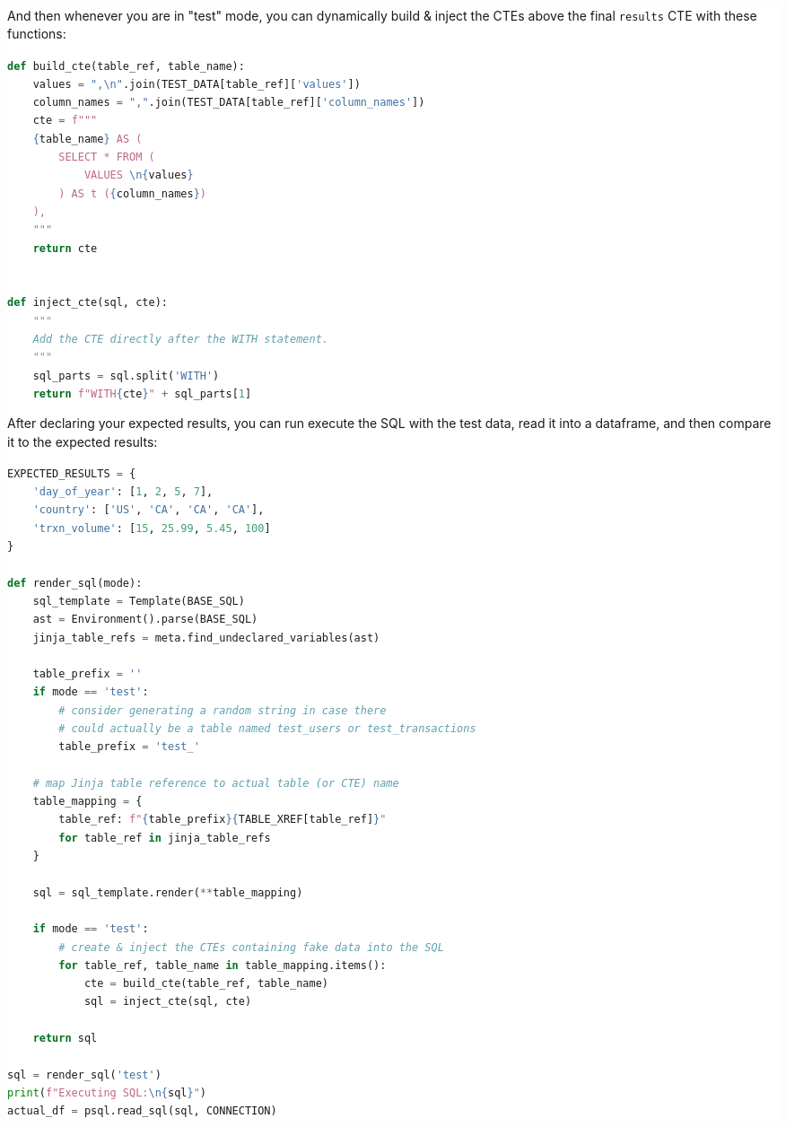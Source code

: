 And then whenever you are in "test" mode, you can dynamically build & inject the CTEs above the final `results` CTE with these functions:

```python
def build_cte(table_ref, table_name):
    values = ",\n".join(TEST_DATA[table_ref]['values'])
    column_names = ",".join(TEST_DATA[table_ref]['column_names'])
    cte = f"""
    {table_name} AS (
        SELECT * FROM (
            VALUES \n{values}
        ) AS t ({column_names})
    ),
    """
    return cte


def inject_cte(sql, cte):
    """
    Add the CTE directly after the WITH statement.
    """
    sql_parts = sql.split('WITH')
    return f"WITH{cte}" + sql_parts[1]
```

After declaring your expected results, you can run execute the SQL with the test data, read it into a dataframe, and then compare it to the expected results:

```python
EXPECTED_RESULTS = {
    'day_of_year': [1, 2, 5, 7],
    'country': ['US', 'CA', 'CA', 'CA'],
    'trxn_volume': [15, 25.99, 5.45, 100]
}

def render_sql(mode):
    sql_template = Template(BASE_SQL)
    ast = Environment().parse(BASE_SQL)
    jinja_table_refs = meta.find_undeclared_variables(ast)

    table_prefix = ''
    if mode == 'test':
        # consider generating a random string in case there
        # could actually be a table named test_users or test_transactions
        table_prefix = 'test_'   

    # map Jinja table reference to actual table (or CTE) name
    table_mapping = {
        table_ref: f"{table_prefix}{TABLE_XREF[table_ref]}"
        for table_ref in jinja_table_refs
    }

    sql = sql_template.render(**table_mapping)
    
    if mode == 'test':
        # create & inject the CTEs containing fake data into the SQL
        for table_ref, table_name in table_mapping.items():
            cte = build_cte(table_ref, table_name)
            sql = inject_cte(sql, cte)
    
    return sql

sql = render_sql('test')
print(f"Executing SQL:\n{sql}")
actual_df = psql.read_sql(sql, CONNECTION)
```